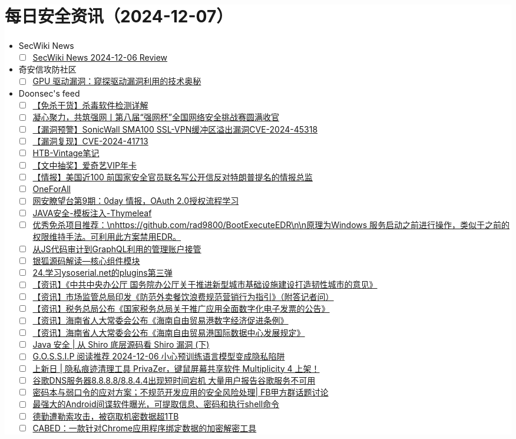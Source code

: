 # 每日安全资讯（2024-12-07）

- SecWiki News
  - [ ] [SecWiki News 2024-12-06 Review](http://www.sec-wiki.com/?2024-12-06)
- 奇安信攻防社区
  - [ ] [GPU 驱动漏洞：窥探驱动漏洞利用的技术奥秘](https://forum.butian.net/share/3924)
- Doonsec's feed
  - [ ] [【免杀干货】杀毒软件检测详解](https://mp.weixin.qq.com/s?__biz=MzI1Mjc3NTUwMQ==&mid=2247537058&idx=1&sn=e1aa16a7450e6eb919e87021ac20192a)
  - [ ] [凝心聚力，共筑强网丨第八届“强网杯”全国网络安全挑战赛圆满收官](https://mp.weixin.qq.com/s?__biz=Mzg4MjY3NDQ2Ng==&mid=2247487758&idx=1&sn=9ea80796bcad6902535d5f60a65668d1)
  - [ ] [【漏洞预警】SonicWall SMA100 SSL-VPN缓冲区溢出漏洞CVE-2024-45318](https://mp.weixin.qq.com/s?__biz=MzI3NzMzNzE5Ng==&mid=2247489275&idx=1&sn=31722ca4a5e3edc74c5e218e4bfedbdf)
  - [ ] [【漏洞复现】CVE-2024-41713](https://mp.weixin.qq.com/s?__biz=MzUxMTk4OTA1NQ==&mid=2247484772&idx=1&sn=8e593a28c598c058805d54e0cfef6028)
  - [ ] [HTB-Vintage笔记](https://mp.weixin.qq.com/s?__biz=Mzk0MTQxOTA3Ng==&mid=2247489250&idx=1&sn=e244c73804185afe5f0cf4752865bdbc)
  - [ ] [【文中抽奖】爱奇艺VIP年卡](https://mp.weixin.qq.com/s?__biz=MzI0NjE1NDYyOA==&mid=2247484719&idx=1&sn=0aff84d804e5d6ff45b827ac7cfaa1fa)
  - [ ] [【情报】美国近100 前国家安全官员联名写公开信反对特朗普提名的情报总监](https://mp.weixin.qq.com/s?__biz=MzI2MTE0NTE3Mw==&mid=2651148108&idx=1&sn=c2415bf2b354721489840516265d55f9)
  - [ ] [OneForAll](https://mp.weixin.qq.com/s?__biz=MzkyOTMxNDM3Ng==&mid=2247488721&idx=1&sn=d4fbee068ecb5bf642577c821b7b0821)
  - [ ] [网安瞭望台第9期：0day 情报，OAuth 2.0授权流程学习](https://mp.weixin.qq.com/s?__biz=Mzg2NTkwODU3Ng==&mid=2247514008&idx=1&sn=5c670c62b4c5fa4a355f424e56645be1)
  - [ ] [JAVA安全-模板注入-Thymeleaf](https://mp.weixin.qq.com/s?__biz=Mzg4MzkwNzI1OQ==&mid=2247485531&idx=1&sn=ee869dfdc691401e35027f07d1a9c63c)
  - [ ] [优秀免杀项目推荐：\\nhttps://github.com/rad9800/BootExecuteEDR\\n\\n原理为Windows 服务启动之前进行操作，类似于之前的权限维持手法。可利用此方案禁用EDR。](https://mp.weixin.qq.com/s?__biz=MzU0MjUxNjgyOQ==&mid=2247492219&idx=1&sn=860b27bf590bb194536f4e8cf6e02ca1)
  - [ ] [从JS代码审计到GraphQL利用的管理账户接管](https://mp.weixin.qq.com/s?__biz=MzIzMTIzNTM0MA==&mid=2247496534&idx=1&sn=493cff035c6dde66c5b31d96de6f3834)
  - [ ] [银狐源码解读—核心组件模块](https://mp.weixin.qq.com/s?__biz=MzkyMjM0ODAwNg==&mid=2247488293&idx=1&sn=bee6dc02f085dec126c8d1245b2ffb60)
  - [ ] [24.学习ysoserial.net的plugins第三弹](https://mp.weixin.qq.com/s?__biz=MzkzNTUwNTg2Ng==&mid=2247485368&idx=1&sn=202562c801678511127cdd30c038de29)
  - [ ] [【资讯】《中共中央办公厅 国务院办公厅关于推进新型城市基础设施建设打造韧性城市的意见》](https://mp.weixin.qq.com/s?__biz=MzU1NDY3NDgwMQ==&mid=2247548091&idx=1&sn=2b8add18fde836f2798d8f453134cab7)
  - [ ] [【资讯】市场监管总局印发《防范外卖餐饮浪费规范营销行为指引》（附答记者问）](https://mp.weixin.qq.com/s?__biz=MzU1NDY3NDgwMQ==&mid=2247548091&idx=2&sn=8aa2988eebda774e4448ac37bfe73e28)
  - [ ] [【资讯】税务总局公布《国家税务总局关于推广应用全面数字化电子发票的公告》](https://mp.weixin.qq.com/s?__biz=MzU1NDY3NDgwMQ==&mid=2247548091&idx=3&sn=dd5125923bf83b7caf59a5eec578d8ed)
  - [ ] [【资讯】海南省人大常委会公布《海南自由贸易港数字经济促进条例》](https://mp.weixin.qq.com/s?__biz=MzU1NDY3NDgwMQ==&mid=2247548091&idx=4&sn=ff22c120991db00b64fca9f6925061ee)
  - [ ] [【资讯】海南省人大常委会公布《海南自由贸易港国际数据中心发展规定》](https://mp.weixin.qq.com/s?__biz=MzU1NDY3NDgwMQ==&mid=2247548091&idx=5&sn=024f6beb23a5ea65f11eee1016947e37)
  - [ ] [Java 安全 | 从 Shiro 底层源码看 Shiro 漏洞 (下)](https://mp.weixin.qq.com/s?__biz=MzkwMzQyMTg5OA==&mid=2247486322&idx=1&sn=fbd61172d2e9bb94ebd76a78608b2ced)
  - [ ] [G.O.S.S.I.P 阅读推荐 2024-12-06 小心预训练语言模型变成隐私陷阱](https://mp.weixin.qq.com/s?__biz=Mzg5ODUxMzg0Ng==&mid=2247499320&idx=1&sn=84b5871a92d7f701a8b9764c4f51cfe1)
  - [ ] [上新日 | 隐私痕迹清理工具 PrivaZer，键鼠屏幕共享软件 Multiplicity 4 上架！](https://mp.weixin.qq.com/s?__biz=MzI2MjcwMTgwOQ==&mid=2247492100&idx=1&sn=2a6f6404b66e69557cb393a5bae2a1b2)
  - [ ] [谷歌DNS服务器8.8.8.8/8.8.4.4出现短时间宕机 大量用户报告谷歌服务不可用](https://mp.weixin.qq.com/s?__biz=MzkzNjIzMjM5Ng==&mid=2247490073&idx=1&sn=811e5e5d11e0c72f4e0738421e697e3b)
  - [ ] [密码本与弱口令的应对方案；不规范开发应用的安全风险处理| FB甲方群话题讨论](https://mp.weixin.qq.com/s?__biz=MjM5NjA0NjgyMA==&mid=2651309094&idx=1&sn=36d8bfe1788f4bf0f1fca0950d7d87be)
  - [ ] [最强大的Android间谍软件曝光，可提取信息、密码和执行shell命令](https://mp.weixin.qq.com/s?__biz=MjM5NjA0NjgyMA==&mid=2651309094&idx=2&sn=47a34788dc8dabaa427e95c51a4b617d)
  - [ ] [德勤遭勒索攻击，被窃取机密数据超1TB](https://mp.weixin.qq.com/s?__biz=MjM5NjA0NjgyMA==&mid=2651309094&idx=3&sn=7bcd8dc8b004d842d139de17e64cc5de)
  - [ ] [CABED：一款针对Chrome应用程序绑定数据的加密解密工具](https://mp.weixin.qq.com/s?__biz=MjM5NjA0NjgyMA==&mid=2651309094&idx=4&sn=a4310a5d090519e47811b92239c23f69)
